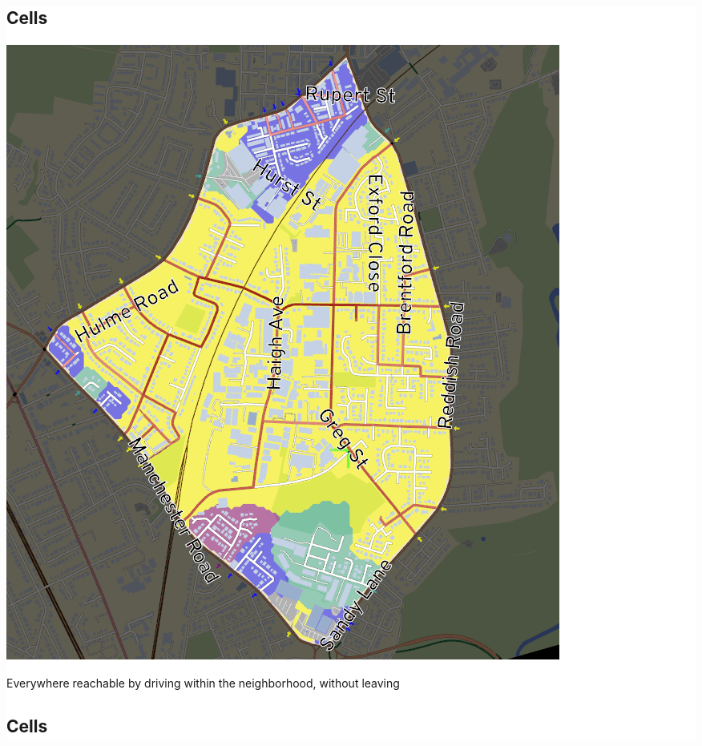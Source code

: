 ## Cells

![](cells.png)

Everywhere reachable by driving within the neighborhood, without leaving

## Cells
